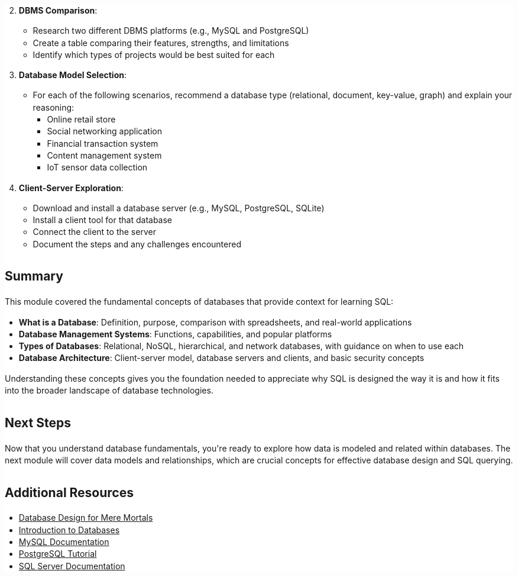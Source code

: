2. **DBMS Comparison**:
   - Research two different DBMS platforms (e.g., MySQL and PostgreSQL)
   - Create a table comparing their features, strengths, and limitations
   - Identify which types of projects would be best suited for each

3. **Database Model Selection**:
   - For each of the following scenarios, recommend a database type (relational, document, key-value, graph) and explain your reasoning:
     - Online retail store
     - Social networking application
     - Financial transaction system
     - Content management system
     - IoT sensor data collection

4. **Client-Server Exploration**:
   - Download and install a database server (e.g., MySQL, PostgreSQL, SQLite)
   - Install a client tool for that database
   - Connect the client to the server
   - Document the steps and any challenges encountered

## Summary

This module covered the fundamental concepts of databases that provide context for learning SQL:

- **What is a Database**: Definition, purpose, comparison with spreadsheets, and real-world applications
- **Database Management Systems**: Functions, capabilities, and popular platforms
- **Types of Databases**: Relational, NoSQL, hierarchical, and network databases, with guidance on when to use each
- **Database Architecture**: Client-server model, database servers and clients, and basic security concepts

Understanding these concepts gives you the foundation needed to appreciate why SQL is designed the way it is and how it fits into the broader landscape of database technologies.

## Next Steps

Now that you understand database fundamentals, you're ready to explore how data is modeled and related within databases. The next module will cover data models and relationships, which are crucial concepts for effective database design and SQL querying.

## Additional Resources

- [Database Design for Mere Mortals](https://www.amazon.com/Database-Design-Mere-Mortals-Hands/dp/0321884493)
- [Introduction to Databases](https://www.coursera.org/learn/database-management)
- [MySQL Documentation](https://dev.mysql.com/doc/)
- [PostgreSQL Tutorial](https://www.postgresqltutorial.com/)
- [SQL Server Documentation](https://docs.microsoft.com/en-us/sql/sql-server/)
